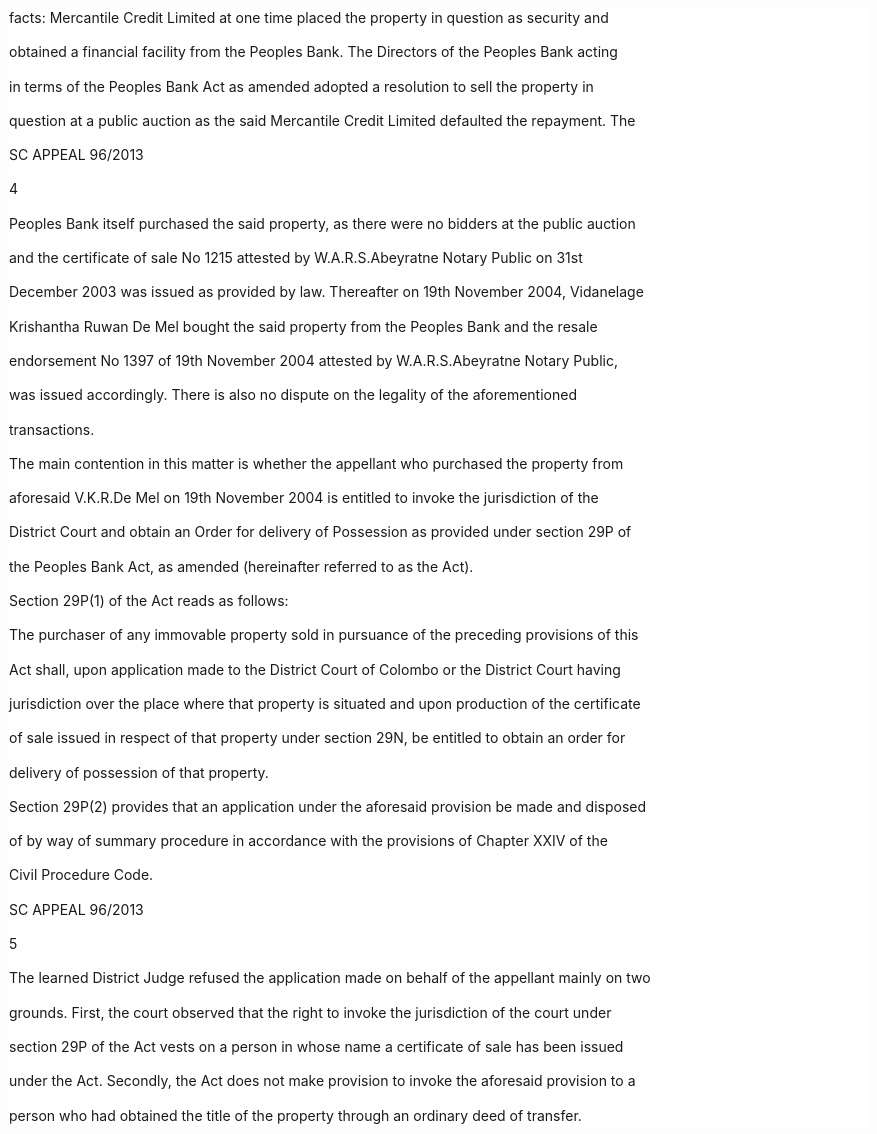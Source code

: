 facts: Mercantile Credit Limited at one time placed the property in question as security and

obtained a financial facility from the Peoples Bank. The Directors of the Peoples Bank acting

in terms of the Peoples Bank Act as amended adopted a resolution to sell the property in

question at a public auction as the said Mercantile Credit Limited defaulted the repayment. The

SC APPEAL 96/2013

4

Peoples Bank itself purchased the said property, as there were no bidders at the public auction

and the certificate of sale No 1215 attested by W.A.R.S.Abeyratne Notary Public on 31st

December 2003 was issued as provided by law. Thereafter on 19th November 2004, Vidanelage

Krishantha Ruwan De Mel bought the said property from the Peoples Bank and the resale

endorsement No 1397 of 19th November 2004 attested by W.A.R.S.Abeyratne Notary Public,

was issued accordingly. There is also no dispute on the legality of the aforementioned

transactions.

The main contention in this matter is whether the appellant who purchased the property from

aforesaid V.K.R.De Mel on 19th November 2004 is entitled to invoke the jurisdiction of the

District Court and obtain an Order for delivery of Possession as provided under section 29P of

the Peoples Bank Act, as amended (hereinafter referred to as the Act).

Section 29P(1) of the Act reads as follows:

The purchaser of any immovable property sold in pursuance of the preceding provisions of this

Act shall, upon application made to the District Court of Colombo or the District Court having

jurisdiction over the place where that property is situated and upon production of the certificate

of sale issued in respect of that property under section 29N, be entitled to obtain an order for

delivery of possession of that property.

Section 29P(2) provides that an application under the aforesaid provision be made and disposed

of by way of summary procedure in accordance with the provisions of Chapter XXIV of the

Civil Procedure Code.

SC APPEAL 96/2013

5

The learned District Judge refused the application made on behalf of the appellant mainly on two

grounds. First, the court observed that the right to invoke the jurisdiction of the court under

section 29P of the Act vests on a person in whose name a certificate of sale has been issued

under the Act. Secondly, the Act does not make provision to invoke the aforesaid provision to a

person who had obtained the title of the property through an ordinary deed of transfer.
